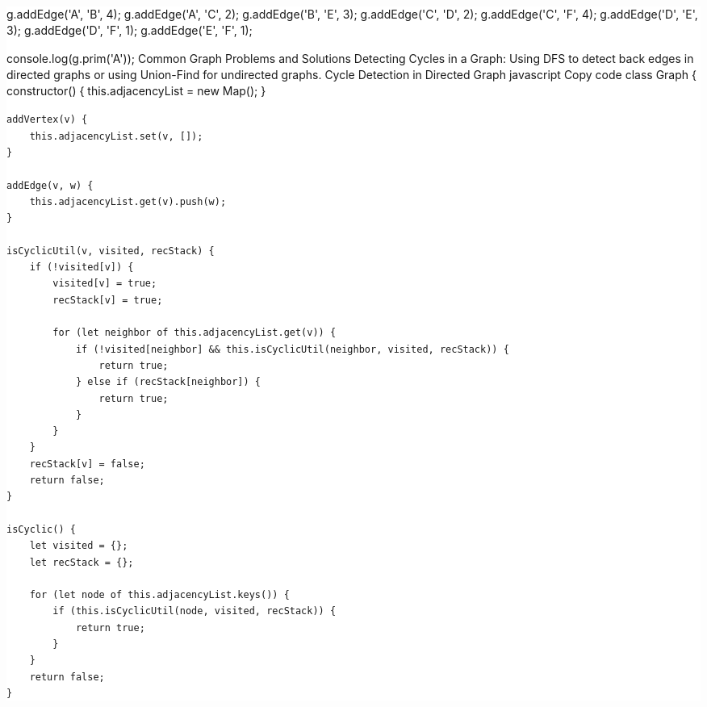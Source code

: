 g.addEdge('A', 'B', 4);
g.addEdge('A', 'C', 2);
g.addEdge('B', 'E', 3);
g.addEdge('C', 'D', 2);
g.addEdge('C', 'F', 4);
g.addEdge('D', 'E', 3);
g.addEdge('D', 'F', 1);
g.addEdge('E', 'F', 1);

console.log(g.prim('A'));
Common Graph Problems and Solutions
Detecting Cycles in a Graph: Using DFS to detect back edges in directed graphs or using Union-Find for undirected graphs.
Cycle Detection in Directed Graph
javascript
Copy code
class Graph {
constructor() {
this.adjacencyList = new Map();
}

    addVertex(v) {
        this.adjacencyList.set(v, []);
    }

    addEdge(v, w) {
        this.adjacencyList.get(v).push(w);
    }

    isCyclicUtil(v, visited, recStack) {
        if (!visited[v]) {
            visited[v] = true;
            recStack[v] = true;

            for (let neighbor of this.adjacencyList.get(v)) {
                if (!visited[neighbor] && this.isCyclicUtil(neighbor, visited, recStack)) {
                    return true;
                } else if (recStack[neighbor]) {
                    return true;
                }
            }
        }
        recStack[v] = false;
        return false;
    }

    isCyclic() {
        let visited = {};
        let recStack = {};

        for (let node of this.adjacencyList.keys()) {
            if (this.isCyclicUtil(node, visited, recStack)) {
                return true;
            }
        }
        return false;
    }
